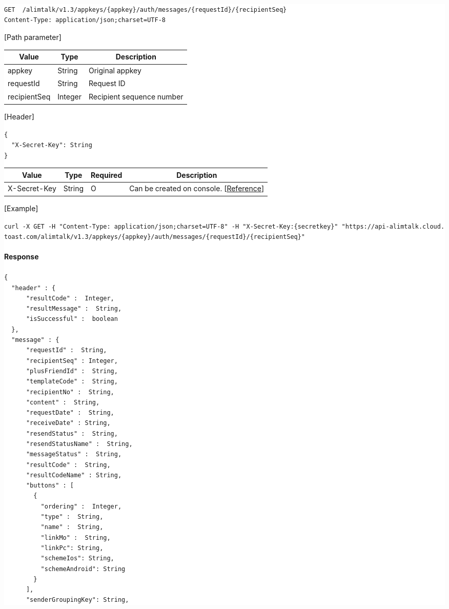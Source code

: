 ```
GET  /alimtalk/v1.3/appkeys/{appkey}/auth/messages/{requestId}/{recipientSeq}
Content-Type: application/json;charset=UTF-8
```

[Path parameter]

| Value        | Type    | Description               |
| ------------ | ------- | ------------------------- |
| appkey       | String  | Original appkey           |
| requestId    | String  | Request ID                |
| recipientSeq | Integer | Recipient sequence number |

[Header]
```
{
  "X-Secret-Key": String
}
```
| Value        | Type   | Required | Description                                                  |
| ------------ | ------ | -------- | ------------------------------------------------------------ |
| X-Secret-Key | String | O        | Can be created on console. [[Reference](./plus-friend-console-guide/#x-secret-key)] |

[Example]
```
curl -X GET -H "Content-Type: application/json;charset=UTF-8" -H "X-Secret-Key:{secretkey}" "https://api-alimtalk.cloud.toast.com/alimtalk/v1.3/appkeys/{appkey}/auth/messages/{requestId}/{recipientSeq}"
```

#### Response
```
{
  "header" : {
      "resultCode" :  Integer,
      "resultMessage" :  String,
      "isSuccessful" :  boolean
  },
  "message" : {
      "requestId" :  String,
      "recipientSeq" : Integer,
      "plusFriendId" :  String,
      "templateCode" :  String,
      "recipientNo" :  String,
      "content" :  String,
      "requestDate" :  String,
      "receiveDate" : String,
      "resendStatus" :  String,
      "resendStatusName" :  String,
      "messageStatus" :  String,
      "resultCode" :  String,
      "resultCodeName" : String,
      "buttons" : [
        {
          "ordering" :  Integer,
          "type" :  String,
          "name" :  String,
          "linkMo" :  String,
          "linkPc": String,
          "schemeIos": String,
          "schemeAndroid": String
        }
      ],
      "senderGroupingKey": String,
```